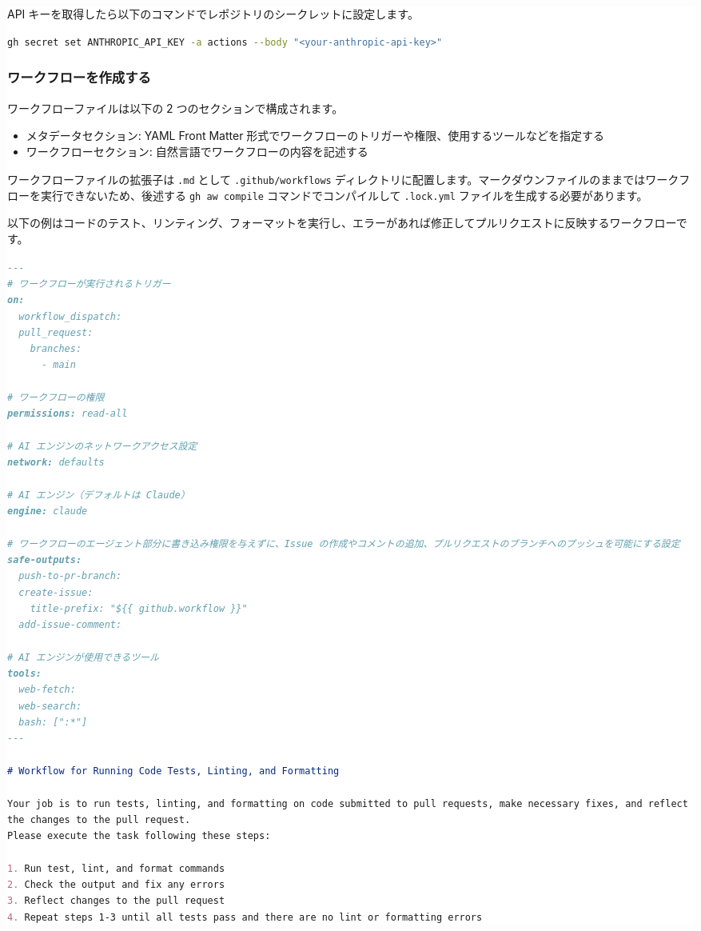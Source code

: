 API キーを取得したら以下のコマンドでレポジトリのシークレットに設定します。

```sh
gh secret set ANTHROPIC_API_KEY -a actions --body "<your-anthropic-api-key>"
```

### ワークフローを作成する

ワークフローファイルは以下の 2 つのセクションで構成されます。

- メタデータセクション: YAML Front Matter 形式でワークフローのトリガーや権限、使用するツールなどを指定する
- ワークフローセクション: 自然言語でワークフローの内容を記述する

ワークフローファイルの拡張子は `.md` として `.github/workflows` ディレクトリに配置します。マークダウンファイルのままではワークフローを実行できないため、後述する `gh aw compile` コマンドでコンパイルして `.lock.yml` ファイルを生成する必要があります。

以下の例はコードのテスト、リンティング、フォーマットを実行し、エラーがあれば修正してプルリクエストに反映するワークフローです。

```markdown:.github/workflows/test.md
---
# ワークフローが実行されるトリガー
on:
  workflow_dispatch:
  pull_request:
    branches:
      - main

# ワークフローの権限
permissions: read-all

# AI エンジンのネットワークアクセス設定
network: defaults

# AI エンジン（デフォルトは Claude）
engine: claude

# ワークフローのエージェント部分に書き込み権限を与えずに、Issue の作成やコメントの追加、プルリクエストのブランチへのプッシュを可能にする設定
safe-outputs:
  push-to-pr-branch:
  create-issue:
    title-prefix: "${{ github.workflow }}"
  add-issue-comment:

# AI エンジンが使用できるツール
tools:
  web-fetch:
  web-search:
  bash: [":*"]
---

# Workflow for Running Code Tests, Linting, and Formatting

Your job is to run tests, linting, and formatting on code submitted to pull requests, make necessary fixes, and reflect the changes to the pull request.
Please execute the task following these steps:

1. Run test, lint, and format commands
2. Check the output and fix any errors
3. Reflect changes to the pull request
4. Repeat steps 1-3 until all tests pass and there are no lint or formatting errors
```
